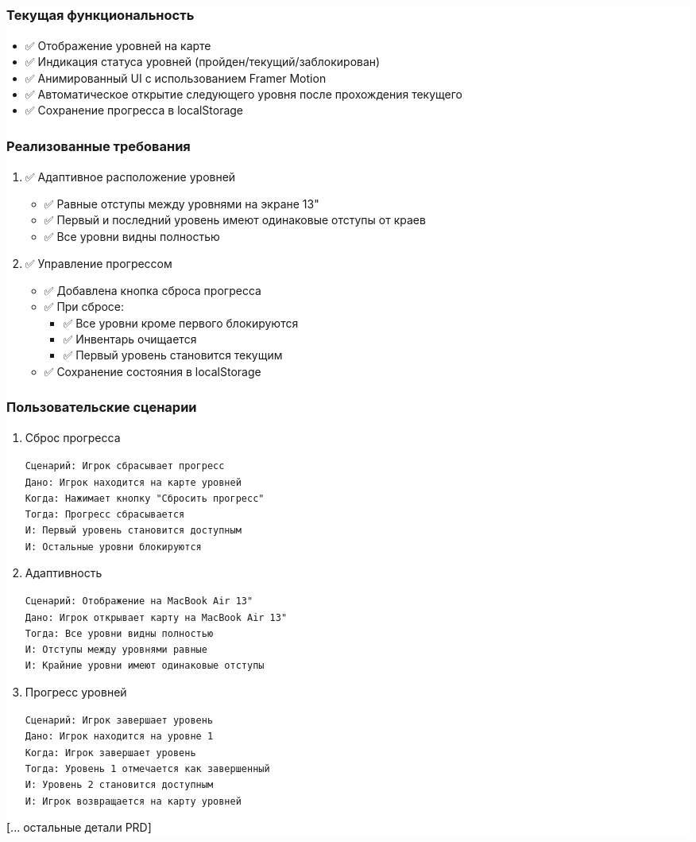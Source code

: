 ### Текущая функциональность
- ✅ Отображение уровней на карте
- ✅ Индикация статуса уровней (пройден/текущий/заблокирован)
- ✅ Анимированный UI с использованием Framer Motion
- ✅ Автоматическое открытие следующего уровня после прохождения текущего
- ✅ Сохранение прогресса в localStorage

### Реализованные требования
1. ✅ Адаптивное расположение уровней
   - ✅ Равные отступы между уровнями на экране 13"
   - ✅ Первый и последний уровень имеют одинаковые отступы от краев
   - ✅ Все уровни видны полностью

2. ✅ Управление прогрессом
   - ✅ Добавлена кнопка сброса прогресса
   - ✅ При сбросе:
     * ✅ Все уровни кроме первого блокируются
     * ✅ Инвентарь очищается
     * ✅ Первый уровень становится текущим
   - ✅ Сохранение состояния в localStorage

### Пользовательские сценарии
1. Сброс прогресса
   ```gherkin
   Сценарий: Игрок сбрасывает прогресс
   Дано: Игрок находится на карте уровней
   Когда: Нажимает кнопку "Сбросить прогресс"
   Тогда: Прогресс сбрасывается
   И: Первый уровень становится доступным
   И: Остальные уровни блокируются
   ```

2. Адаптивность
   ```gherkin
   Сценарий: Отображение на MacBook Air 13"
   Дано: Игрок открывает карту на MacBook Air 13"
   Тогда: Все уровни видны полностью
   И: Отступы между уровнями равные
   И: Крайние уровни имеют одинаковые отступы
   ```

3. Прогресс уровней
   ```gherkin
   Сценарий: Игрок завершает уровень
   Дано: Игрок находится на уровне 1
   Когда: Игрок завершает уровень
   Тогда: Уровень 1 отмечается как завершенный
   И: Уровень 2 становится доступным
   И: Игрок возвращается на карту уровней
   ```

[... остальные детали PRD] 
